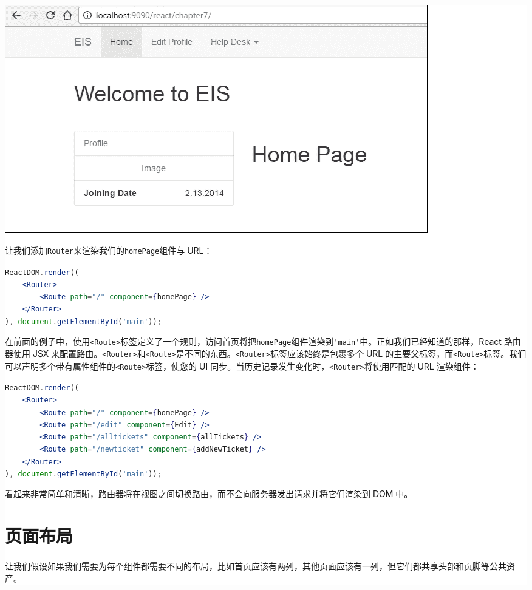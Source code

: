 ![创建路由](img/image_07_002.jpg)

让我们添加`Router`来渲染我们的`homePage`组件与 URL：

```jsx
ReactDOM.render(( 
    <Router> 
        <Route path="/" component={homePage} /> 
    </Router> 
), document.getElementById('main'));  

```

在前面的例子中，使用`<Route>`标签定义了一个规则，访问首页将把`homePage`组件渲染到`'main'`中。正如我们已经知道的那样，React 路由器使用 JSX 来配置路由。`<Router>`和`<Route>`是不同的东西。`<Router>`标签应该始终是包裹多个 URL 的主要父标签，而`<Route>`标签。我们可以声明多个带有属性组件的`<Route>`标签，使您的 UI 同步。当历史记录发生变化时，`<Router>`将使用匹配的 URL 渲染组件：

```jsx
ReactDOM.render(( 
    <Router> 
        <Route path="/" component={homePage} /> 
        <Route path="/edit" component={Edit} /> 
        <Route path="/alltickets" component={allTickets} /> 
        <Route path="/newticket" component={addNewTicket} /> 
    </Router> 
), document.getElementById('main'));
```

看起来非常简单和清晰，路由器将在视图之间切换路由，而不会向服务器发出请求并将它们渲染到 DOM 中。

# 页面布局

让我们假设如果我们需要为每个组件都需要不同的布局，比如首页应该有两列，其他页面应该有一列，但它们都共享头部和页脚等公共资产。
